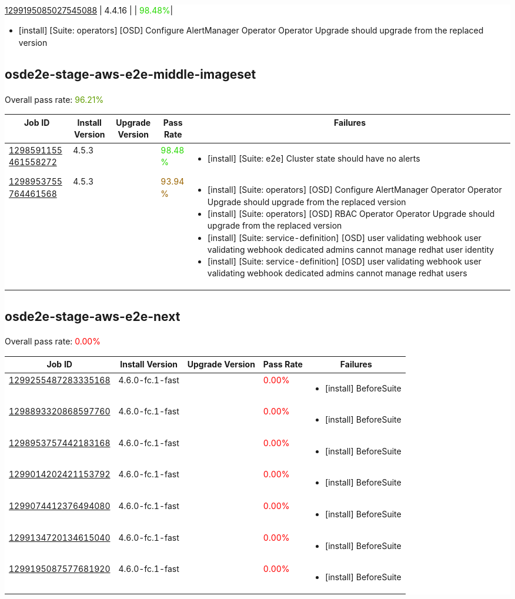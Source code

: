 [1299195085027545088](https://prow.ci.openshift.org/view/gs/origin-ci-test/logs/osde2e-stage-aws-e2e-default/1299195085027545088) | 4.4.16 |  | <span style="color:#27d800;">98.48%</span>|<ul><li>[install] [Suite: operators] [OSD] Configure AlertManager Operator Operator Upgrade should upgrade from the replaced version</li></ul>



## osde2e-stage-aws-e2e-middle-imageset

Overall pass rate: <span style="color:#619e00;">96.21%</span>

| Job ID | Install Version | Upgrade Version | Pass Rate | Failures |
|--------|-----------------|-----------------|-----------|----------|
[1298591155461558272](https://prow.ci.openshift.org/view/gs/origin-ci-test/logs/osde2e-stage-aws-e2e-middle-imageset/1298591155461558272) | 4.5.3 |  | <span style="color:#27d800;">98.48%</span>|<ul><li>[install] [Suite: e2e] Cluster state should have no alerts</li></ul>
[1298953755764461568](https://prow.ci.openshift.org/view/gs/origin-ci-test/logs/osde2e-stage-aws-e2e-middle-imageset/1298953755764461568) | 4.5.3 |  | <span style="color:#9b6400;">93.94%</span>|<ul><li>[install] [Suite: operators] [OSD] Configure AlertManager Operator Operator Upgrade should upgrade from the replaced version</li><li>[install] [Suite: operators] [OSD] RBAC Operator Operator Upgrade should upgrade from the replaced version</li><li>[install] [Suite: service-definition] [OSD] user validating webhook user validating webhook dedicated admins cannot manage redhat user identity</li><li>[install] [Suite: service-definition] [OSD] user validating webhook user validating webhook dedicated admins cannot manage redhat users</li></ul>



## osde2e-stage-aws-e2e-next

Overall pass rate: <span style="color:#ff0000;">0.00%</span>

| Job ID | Install Version | Upgrade Version | Pass Rate | Failures |
|--------|-----------------|-----------------|-----------|----------|
[1299255487283335168](https://prow.ci.openshift.org/view/gs/origin-ci-test/logs/osde2e-stage-aws-e2e-next/1299255487283335168) | 4.6.0-fc.1-fast |  | <span style="color:#ff0000;">0.00%</span>|<ul><li>[install] BeforeSuite</li></ul>
[1298893320868597760](https://prow.ci.openshift.org/view/gs/origin-ci-test/logs/osde2e-stage-aws-e2e-next/1298893320868597760) | 4.6.0-fc.1-fast |  | <span style="color:#ff0000;">0.00%</span>|<ul><li>[install] BeforeSuite</li></ul>
[1298953757442183168](https://prow.ci.openshift.org/view/gs/origin-ci-test/logs/osde2e-stage-aws-e2e-next/1298953757442183168) | 4.6.0-fc.1-fast |  | <span style="color:#ff0000;">0.00%</span>|<ul><li>[install] BeforeSuite</li></ul>
[1299014202421153792](https://prow.ci.openshift.org/view/gs/origin-ci-test/logs/osde2e-stage-aws-e2e-next/1299014202421153792) | 4.6.0-fc.1-fast |  | <span style="color:#ff0000;">0.00%</span>|<ul><li>[install] BeforeSuite</li></ul>
[1299074412376494080](https://prow.ci.openshift.org/view/gs/origin-ci-test/logs/osde2e-stage-aws-e2e-next/1299074412376494080) | 4.6.0-fc.1-fast |  | <span style="color:#ff0000;">0.00%</span>|<ul><li>[install] BeforeSuite</li></ul>
[1299134720134615040](https://prow.ci.openshift.org/view/gs/origin-ci-test/logs/osde2e-stage-aws-e2e-next/1299134720134615040) | 4.6.0-fc.1-fast |  | <span style="color:#ff0000;">0.00%</span>|<ul><li>[install] BeforeSuite</li></ul>
[1299195087577681920](https://prow.ci.openshift.org/view/gs/origin-ci-test/logs/osde2e-stage-aws-e2e-next/1299195087577681920) | 4.6.0-fc.1-fast |  | <span style="color:#ff0000;">0.00%</span>|<ul><li>[install] BeforeSuite</li></ul>
